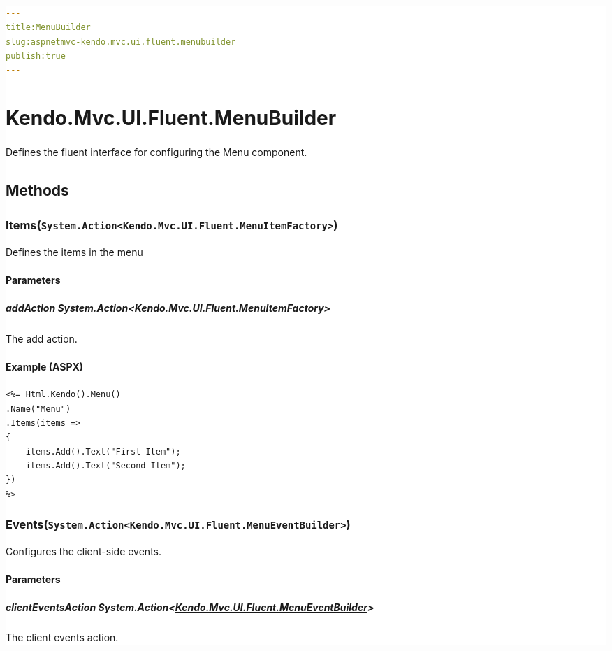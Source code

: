 ```yaml
---
title:MenuBuilder
slug:aspnetmvc-kendo.mvc.ui.fluent.menubuilder
publish:true
---
```


# Kendo.Mvc.UI.Fluent.MenuBuilder
Defines the fluent interface for configuring the Menu component.



## Methods

### Items(`System.Action<Kendo.Mvc.UI.Fluent.MenuItemFactory>`)
Defines the items in the menu


#### Parameters

##### addAction System.Action<[Kendo.Mvc.UI.Fluent.MenuItemFactory](/api/wrappers/aspnet-mvc/Kendo.Mvc.UI.Fluent/MenuItemFactory)>
The add action.




#### Example (ASPX)
    <%= Html.Kendo().Menu()
    .Name("Menu")
    .Items(items =>
    {
        items.Add().Text("First Item");
        items.Add().Text("Second Item");
    })
    %>


### Events(`System.Action<Kendo.Mvc.UI.Fluent.MenuEventBuilder>`)
Configures the client-side events.


#### Parameters

##### clientEventsAction System.Action<[Kendo.Mvc.UI.Fluent.MenuEventBuilder](/api/wrappers/aspnet-mvc/Kendo.Mvc.UI.Fluent/MenuEventBuilder)>
The client events action.
